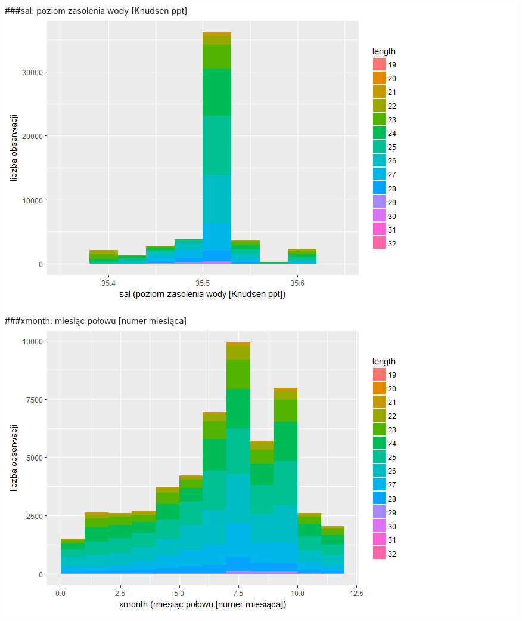 ###sal: poziom zasolenia wody [Knudsen ppt]
![](raport_files/figure-html/salPlot-1.png)

###xmonth: miesiąc połowu [numer miesiąca]
![](raport_files/figure-html/xmonthPlot-1.png)
